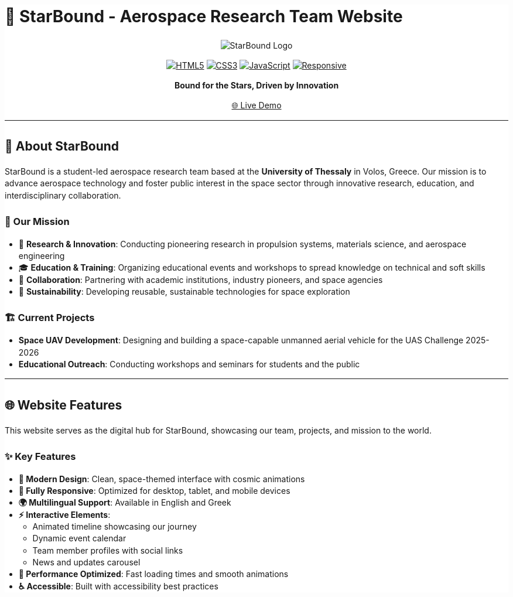 # 🚀 StarBound - Aerospace Research Team Website

<div align="center">
  <img src="Icons/starbound_team_logo.svg" alt="StarBound Logo" width="200"/>
  
  [![HTML5](https://img.shields.io/badge/HTML5-E34F26?style=flat&logo=html5&logoColor=white)](https://developer.mozilla.org/en-US/docs/Web/HTML)
  [![CSS3](https://img.shields.io/badge/CSS3-1572B6?style=flat&logo=css3&logoColor=white)](https://developer.mozilla.org/en-US/docs/Web/CSS)
  [![JavaScript](https://img.shields.io/badge/JavaScript-F7DF1E?style=flat&logo=javascript&logoColor=black)](https://developer.mozilla.org/en-US/docs/Web/JavaScript)
  [![Responsive](https://img.shields.io/badge/Responsive-Yes-green)](https://developer.mozilla.org/en-US/docs/Learn/CSS/CSS_layout/Responsive_Design)
  
  **Bound for the Stars, Driven by Innovation**
  
  [🌐 Live Demo](https://czachariadis.github.io/starbound_website/)
</div>

---

## 🌟 About StarBound

StarBound is a student-led aerospace research team based at the **University of Thessaly** in Volos, Greece. Our mission is to advance aerospace technology and foster public interest in the space sector through innovative research, education, and interdisciplinary collaboration.

### 🎯 Our Mission
- 🔬 **Research & Innovation**: Conducting pioneering research in propulsion systems, materials science, and aerospace engineering
- 🎓 **Education & Training**: Organizing educational events and workshops to spread knowledge on technical and soft skills
- 🤝 **Collaboration**: Partnering with academic institutions, industry pioneers, and space agencies
- 🌱 **Sustainability**: Developing reusable, sustainable technologies for space exploration

### 🏗️ Current Projects
- **Space UAV Development**: Designing and building a space-capable unmanned aerial vehicle for the UAS Challenge 2025-2026
- **Educational Outreach**: Conducting workshops and seminars for students and the public

---

## 🌐 Website Features

This website serves as the digital hub for StarBound, showcasing our team, projects, and mission to the world.

### ✨ Key Features

- **🎨 Modern Design**: Clean, space-themed interface with cosmic animations
- **📱 Fully Responsive**: Optimized for desktop, tablet, and mobile devices
- **🌍 Multilingual Support**: Available in English and Greek
- **⚡ Interactive Elements**: 
  - Animated timeline showcasing our journey
  - Dynamic event calendar
  - Team member profiles with social links
  - News and updates carousel
- **🚀 Performance Optimized**: Fast loading times and smooth animations
- **♿ Accessible**: Built with accessibility best practices
